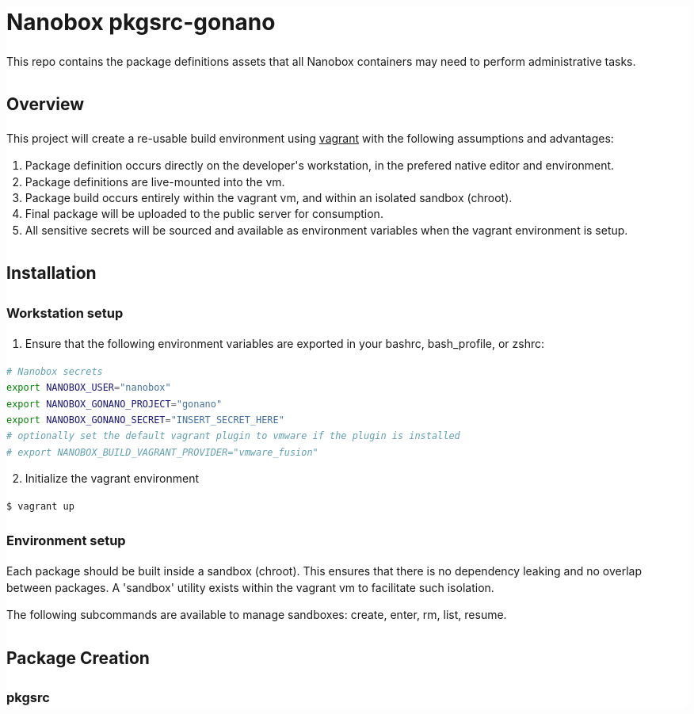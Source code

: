 # Nanobox pkgsrc-gonano

This repo contains the package definitions assets that all Nanobox containers may need to perform administrative tasks.

## Overview

This project will create a re-usable build environment using [vagrant](https://www.vagrantup.com/) with the following assumptions and advantages:

1. Package definition occurs directly on the developer's workstation, in the prefered native editor and environment.
2. Package definitions are live-mounted into the vm.
3. Package build occurs entirely within the vagrant vm, and within an isolated sandbox (chroot).
4. Final package will be uploaded to the public server for consumption.
5. All sensitive secrets will be sourced and available as environment variables when the vagrant environment is setup.

## Installation

### Workstation setup

1. Ensure that the following environment variables are exported in your bashrc, bash_profile, or zshrc:

  ```bash
  # Nanobox secrets
  export NANOBOX_USER="nanobox"
  export NANOBOX_GONANO_PROJECT="gonano"
  export NANOBOX_GONANO_SECRET="INSERT_SECRET_HERE"
  # optionally set the default vagrant plugin to vmware if the plugin is installed
  # export NANOBOX_BUILD_VAGRANT_PROVIDER="vmware_fusion"
  ```

2. Initialize the vagrant environment

  ```bash
  $ vagrant up
  ```

### Environment setup

Each package should be built inside a sandbox (chroot). This ensures that there is no dependency leaking and no overlap between packages. A 'sandbox' utility exists within the vagrant vm to facilitate such isolation.

The following subcommands are available to manage sandboxes: create, enter, rm, list, resume.

## Package Creation

### pkgsrc
